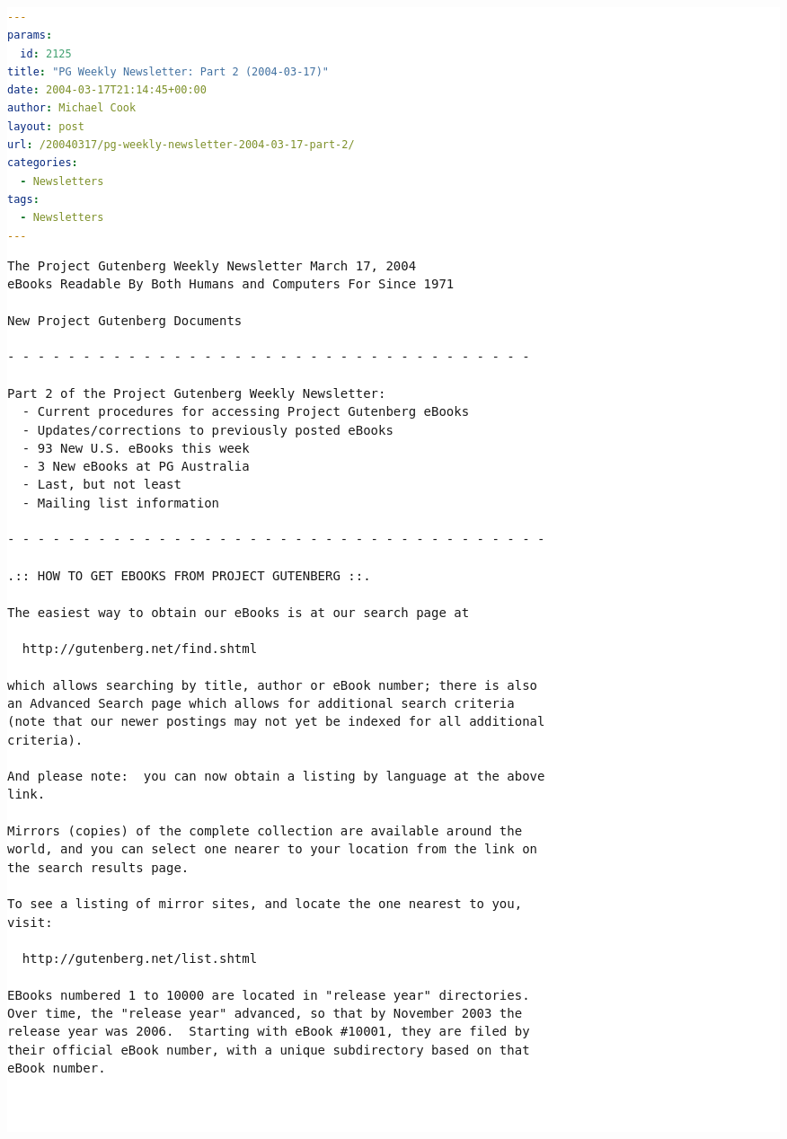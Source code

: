 ```yaml
---
params:
  id: 2125
title: "PG Weekly Newsletter: Part 2 (2004-03-17)"
date: 2004-03-17T21:14:45+00:00
author: Michael Cook
layout: post
url: /20040317/pg-weekly-newsletter-2004-03-17-part-2/
categories:
  - Newsletters
tags:
  - Newsletters
---
```

<pre>The Project Gutenberg Weekly Newsletter March 17, 2004
eBooks Readable By Both Humans and Computers For Since 1971

New Project Gutenberg Documents

- - - - - - - - - - - - - - - - - - - - - - - - - - - - - - - - - - -

Part 2 of the Project Gutenberg Weekly Newsletter:
  - Current procedures for accessing Project Gutenberg eBooks
  - Updates/corrections to previously posted eBooks
  - 93 New U.S. eBooks this week
  - 3 New eBooks at PG Australia
  - Last, but not least
  - Mailing list information

- - - - - - - - - - - - - - - - - - - - - - - - - - - - - - - - - - - -

.:: HOW TO GET EBOOKS FROM PROJECT GUTENBERG ::.

The easiest way to obtain our eBooks is at our search page at

  http://gutenberg.net/find.shtml

which allows searching by title, author or eBook number; there is also
an Advanced Search page which allows for additional search criteria
(note that our newer postings may not yet be indexed for all additional
criteria).

And please note:  you can now obtain a listing by language at the above
link.

Mirrors (copies) of the complete collection are available around the
world, and you can select one nearer to your location from the link on
the search results page.

To see a listing of mirror sites, and locate the one nearest to you,
visit:

  http://gutenberg.net/list.shtml

EBooks numbered 1 to 10000 are located in "release year" directories.
Over time, the "release year" advanced, so that by November 2003 the
release year was 2006.  Starting with eBook #10001, they are filed by
their official eBook number, with a unique subdirectory based on that
eBook number.

